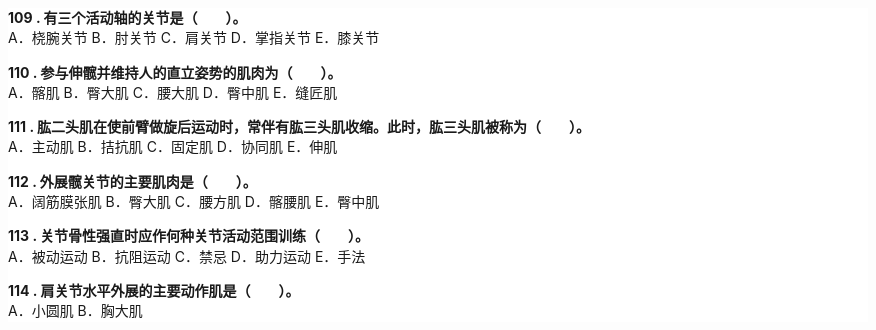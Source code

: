 
**109 . 有三个活动轴的关节是（　　）。**<br>A．桡腕关节
B．肘关节
C．肩关节
D．掌指关节
E．膝关节
<br>


**110 . 参与伸髋并维持人的直立姿势的肌肉为（　　）。**<br>A．髂肌
B．臀大肌
C．腰大肌
D．臀中肌
E．缝匠肌
<br>


**111 . 肱二头肌在使前臂做旋后运动时，常伴有肱三头肌收缩。此时，肱三头肌被称为（　　）。**<br>A．主动肌
B．拮抗肌
C．固定肌
D．协同肌
E．伸肌
<br>


**112 . 外展髋关节的主要肌肉是（　　）。**<br>A．阔筋膜张肌
B．臀大肌
C．腰方肌
D．髂腰肌
E．臀中肌
<br>


**113 . 关节骨性强直时应作何种关节活动范围训练（　　）。**<br>A．被动运动
B．抗阻运动
C．禁忌
D．助力运动
E．手法
<br>


**114 . 肩关节水平外展的主要动作肌是（　　）。**<br>A．小圆肌
B．胸大肌
